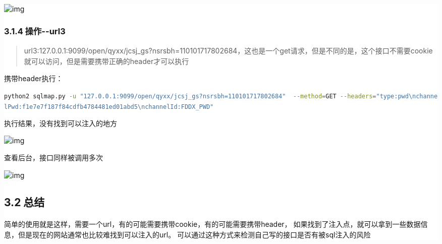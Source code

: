 ![img](https:////upload-images.jianshu.io/upload_images/6262743-41ecd7cb961152ac.png?imageMogr2/auto-orient/strip|imageView2/2/w/1200/format/webp)

### 3.1.4 操作--url3

> url3:127.0.0.1:9099/open/qyxx/jcsj_gs?nsrsbh=110101717802684，这也是一个get请求，但是不同的是，这个接口不需要cookie就可以访问，但是需要携带正确的header才可以执行

携带header执行：



```bash
python2 sqlmap.py -u "127.0.0.1:9099/open/qyxx/jcsj_gs?nsrsbh=110101717802684"  --method=GET --headers="type:pwd\nchannelPwd:f1e7e7f187f84cdfb4784481ed01abd5\nchannelId:FDDX_PWD"
```

执行结果，没有找到可以注入的地方



![img](https:////upload-images.jianshu.io/upload_images/6262743-3c79558b28ac6822.png?imageMogr2/auto-orient/strip|imageView2/2/w/970/format/webp)

查看后台，接口同样被调用多次



![img](https:////upload-images.jianshu.io/upload_images/6262743-fe012f298928b4de.png?imageMogr2/auto-orient/strip|imageView2/2/w/1200/format/webp)

## 3.2 总结

简单的使用就是这样，需要一个url，有的可能需要携带cookie，有的可能需要携带header，
 如果找到了注入点，就可以拿到一些数据信息，但是现在的网站通常也比较难找到可以注入的url。
 可以通过这种方式来检测自己写的接口是否有被sql注入的风险





